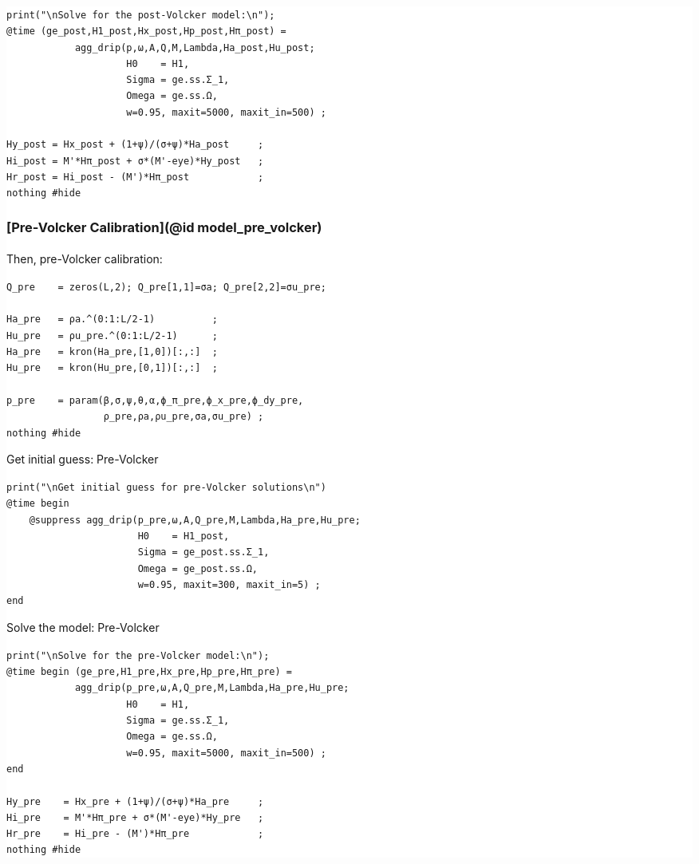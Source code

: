 ```@example ex5_Afrouzi_Yang_2019
print("\nSolve for the post-Volcker model:\n");
@time (ge_post,H1_post,Hx_post,Hp_post,Hπ_post) =
            agg_drip(p,ω,A,Q,M,Lambda,Ha_post,Hu_post;
                     H0    = H1,
                     Sigma = ge.ss.Σ_1,
                     Omega = ge.ss.Ω,
                     w=0.95, maxit=5000, maxit_in=500) ;

Hy_post = Hx_post + (1+ψ)/(σ+ψ)*Ha_post     ;
Hi_post = M'*Hπ_post + σ*(M'-eye)*Hy_post   ;
Hr_post = Hi_post - (M')*Hπ_post            ;
nothing #hide
```

### [Pre-Volcker Calibration](@id model_pre_volcker)
Then, pre-Volcker calibration:

```@example ex5_Afrouzi_Yang_2019
Q_pre    = zeros(L,2); Q_pre[1,1]=σa; Q_pre[2,2]=σu_pre;

Ha_pre   = ρa.^(0:1:L/2-1)          ;
Hu_pre   = ρu_pre.^(0:1:L/2-1)      ;
Ha_pre   = kron(Ha_pre,[1,0])[:,:]  ;
Hu_pre   = kron(Hu_pre,[0,1])[:,:]  ;

p_pre    = param(β,σ,ψ,θ,α,ϕ_π_pre,ϕ_x_pre,ϕ_dy_pre,
                 ρ_pre,ρa,ρu_pre,σa,σu_pre) ;
nothing #hide
```

Get initial guess: Pre-Volcker

```@example ex5_Afrouzi_Yang_2019
print("\nGet initial guess for pre-Volcker solutions\n")
@time begin
    @suppress agg_drip(p_pre,ω,A,Q_pre,M,Lambda,Ha_pre,Hu_pre;
                       H0    = H1_post,
                       Sigma = ge_post.ss.Σ_1,
                       Omega = ge_post.ss.Ω,
                       w=0.95, maxit=300, maxit_in=5) ;
end
```

Solve the model: Pre-Volcker

```@example ex5_Afrouzi_Yang_2019
print("\nSolve for the pre-Volcker model:\n");
@time begin (ge_pre,H1_pre,Hx_pre,Hp_pre,Hπ_pre) =
            agg_drip(p_pre,ω,A,Q_pre,M,Lambda,Ha_pre,Hu_pre;
                     H0    = H1,
                     Sigma = ge.ss.Σ_1,
                     Omega = ge.ss.Ω,
                     w=0.95, maxit=5000, maxit_in=500) ;
end

Hy_pre    = Hx_pre + (1+ψ)/(σ+ψ)*Ha_pre     ;
Hi_pre    = M'*Hπ_pre + σ*(M'-eye)*Hy_pre   ;
Hr_pre    = Hi_pre - (M')*Hπ_pre            ;
nothing #hide
```
